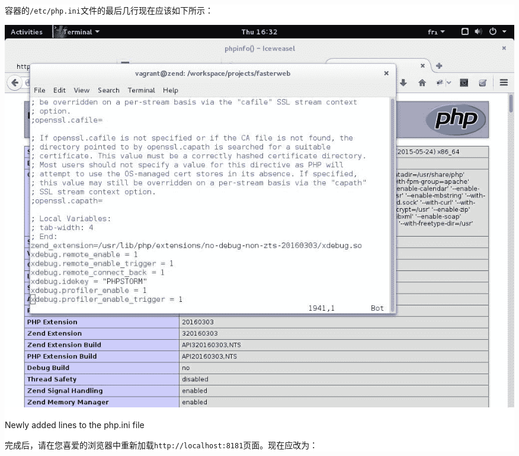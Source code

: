 容器的`/etc/php.ini`文件的最后几行现在应该如下所示：

![](img/00013.jpeg)

Newly added lines to the php.ini file

完成后，请在您喜爱的浏览器中重新加载`http://localhost:8181`页面。现在应改为：
